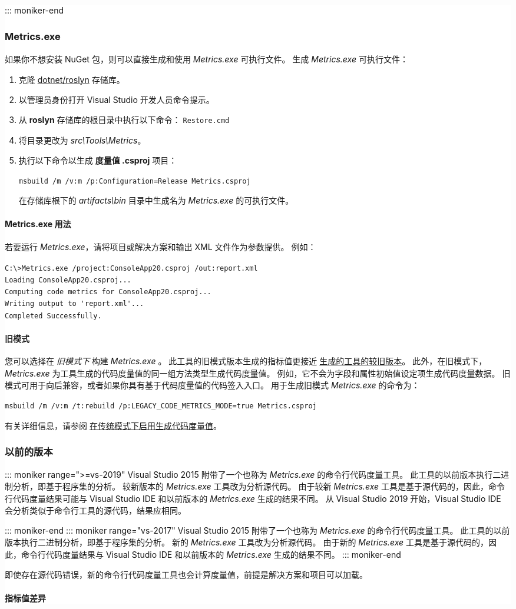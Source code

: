::: moniker-end

### <a name="metricsexe"></a>Metrics.exe

如果你不想安装 NuGet 包，则可以直接生成和使用 *Metrics.exe* 可执行文件。 生成 *Metrics.exe* 可执行文件：

1. 克隆 [dotnet/roslyn](https://github.com/dotnet/roslyn-analyzers) 存储库。
2. 以管理员身份打开 Visual Studio 开发人员命令提示。
3. 从 **roslyn** 存储库的根目录中执行以下命令： `Restore.cmd`
4. 将目录更改为 *src\Tools\Metrics*。
5. 执行以下命令以生成 **度量值 .csproj** 项目：

   ```shell
   msbuild /m /v:m /p:Configuration=Release Metrics.csproj
   ```

   在存储库根下的 *artifacts\bin* 目录中生成名为 *Metrics.exe* 的可执行文件。

#### <a name="metricsexe-usage"></a>Metrics.exe 用法

若要运行 *Metrics.exe*，请将项目或解决方案和输出 XML 文件作为参数提供。 例如：

```shell
C:\>Metrics.exe /project:ConsoleApp20.csproj /out:report.xml
Loading ConsoleApp20.csproj...
Computing code metrics for ConsoleApp20.csproj...
Writing output to 'report.xml'...
Completed Successfully.
```

#### <a name="legacy-mode"></a>旧模式

您可以选择在 *旧模式下* 构建 *Metrics.exe* 。 此工具的旧模式版本生成的指标值更接近 [生成的工具的较旧版本](#previous-versions)。 此外，在旧模式下， *Metrics.exe* 为工具生成的代码度量值的同一组方法类型生成代码度量值。 例如，它不会为字段和属性初始值设定项生成代码度量数据。 旧模式可用于向后兼容，或者如果你具有基于代码度量值的代码签入入口。 用于生成旧模式 *Metrics.exe* 的命令为：

```shell
msbuild /m /v:m /t:rebuild /p:LEGACY_CODE_METRICS_MODE=true Metrics.csproj
```

有关详细信息，请参阅 [在传统模式下启用生成代码度量值](https://github.com/dotnet/roslyn-analyzers/pull/1841)。

### <a name="previous-versions"></a>以前的版本

::: moniker range=">=vs-2019"
Visual Studio 2015 附带了一个也称为 *Metrics.exe* 的命令行代码度量工具。 此工具的以前版本执行二进制分析，即基于程序集的分析。 较新版本的 *Metrics.exe* 工具改为分析源代码。 由于较新 *Metrics.exe* 工具是基于源代码的，因此，命令行代码度量结果可能与 Visual Studio IDE 和以前版本的 *Metrics.exe* 生成的结果不同。 从 Visual Studio 2019 开始，Visual Studio IDE 会分析类似于命令行工具的源代码，结果应相同。

::: moniker-end
::: moniker range="vs-2017"
Visual Studio 2015 附带了一个也称为 *Metrics.exe* 的命令行代码度量工具。 此工具的以前版本执行二进制分析，即基于程序集的分析。 新的 *Metrics.exe* 工具改为分析源代码。 由于新的 *Metrics.exe* 工具是基于源代码的，因此，命令行代码度量结果与 Visual Studio IDE 和以前版本的 *Metrics.exe* 生成的结果不同。
::: moniker-end

即使存在源代码错误，新的命令行代码度量工具也会计算度量值，前提是解决方案和项目可以加载。

#### <a name="metric-value-differences"></a>指标值差异
